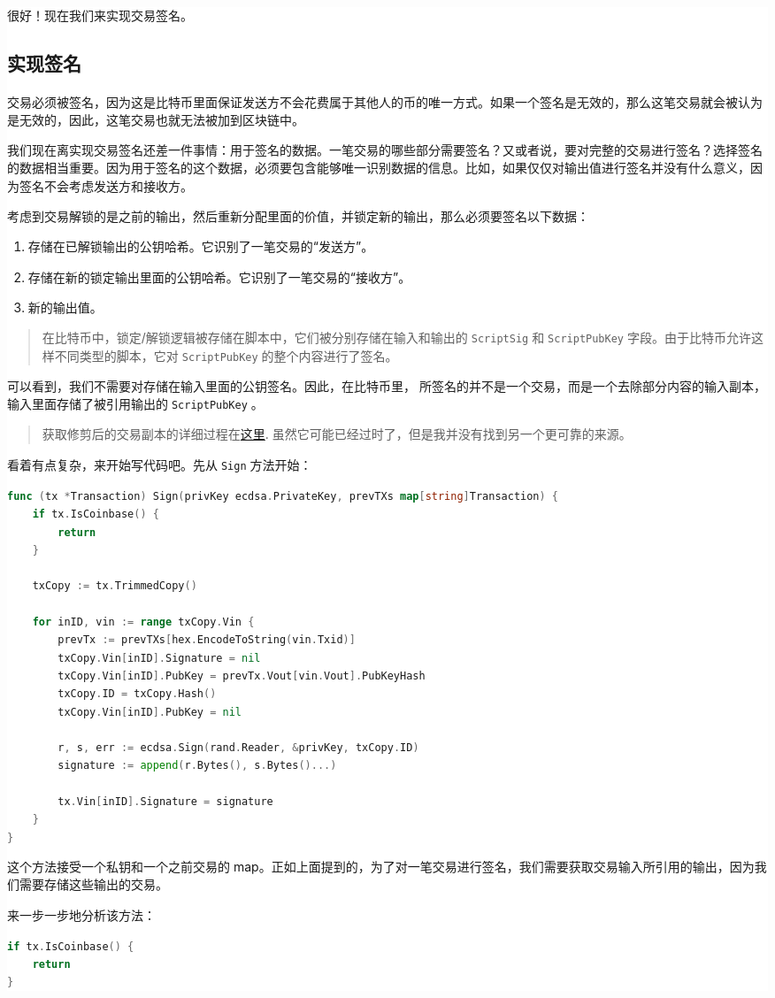很好！现在我们来实现交易签名。

## 实现签名

交易必须被签名，因为这是比特币里面保证发送方不会花费属于其他人的币的唯一方式。如果一个签名是无效的，那么这笔交易就会被认为是无效的，因此，这笔交易也就无法被加到区块链中。

我们现在离实现交易签名还差一件事情：用于签名的数据。一笔交易的哪些部分需要签名？又或者说，要对完整的交易进行签名？选择签名的数据相当重要。因为用于签名的这个数据，必须要包含能够唯一识别数据的信息。比如，如果仅仅对输出值进行签名并没有什么意义，因为签名不会考虑发送方和接收方。

考虑到交易解锁的是之前的输出，然后重新分配里面的价值，并锁定新的输出，那么必须要签名以下数据：

1. 存储在已解锁输出的公钥哈希。它识别了一笔交易的“发送方”。

2. 存储在新的锁定输出里面的公钥哈希。它识别了一笔交易的“接收方”。

3. 新的输出值。

>在比特币中，锁定/解锁逻辑被存储在脚本中，它们被分别存储在输入和输出的 `ScriptSig` 和 `ScriptPubKey` 字段。由于比特币允许这样不同类型的脚本，它对 `ScriptPubKey` 的整个内容进行了签名。

可以看到，我们不需要对存储在输入里面的公钥签名。因此，在比特币里， 所签名的并不是一个交易，而是一个去除部分内容的输入副本，输入里面存储了被引用输出的 `ScriptPubKey` 。

>获取修剪后的交易副本的详细过程在[这里](https://en.bitcoin.it/wiki/File:Bitcoin_OpCheckSig_InDetail.png). 虽然它可能已经过时了，但是我并没有找到另一个更可靠的来源。

看着有点复杂，来开始写代码吧。先从 `Sign` 方法开始：

```go
func (tx *Transaction) Sign(privKey ecdsa.PrivateKey, prevTXs map[string]Transaction) {
	if tx.IsCoinbase() {
		return
	}

	txCopy := tx.TrimmedCopy()

	for inID, vin := range txCopy.Vin {
		prevTx := prevTXs[hex.EncodeToString(vin.Txid)]
		txCopy.Vin[inID].Signature = nil
		txCopy.Vin[inID].PubKey = prevTx.Vout[vin.Vout].PubKeyHash
		txCopy.ID = txCopy.Hash()
		txCopy.Vin[inID].PubKey = nil

		r, s, err := ecdsa.Sign(rand.Reader, &privKey, txCopy.ID)
		signature := append(r.Bytes(), s.Bytes()...)

		tx.Vin[inID].Signature = signature
	}
}
```

这个方法接受一个私钥和一个之前交易的 map。正如上面提到的，为了对一笔交易进行签名，我们需要获取交易输入所引用的输出，因为我们需要存储这些输出的交易。

来一步一步地分析该方法：

```go
if tx.IsCoinbase() {
	return
}
```
